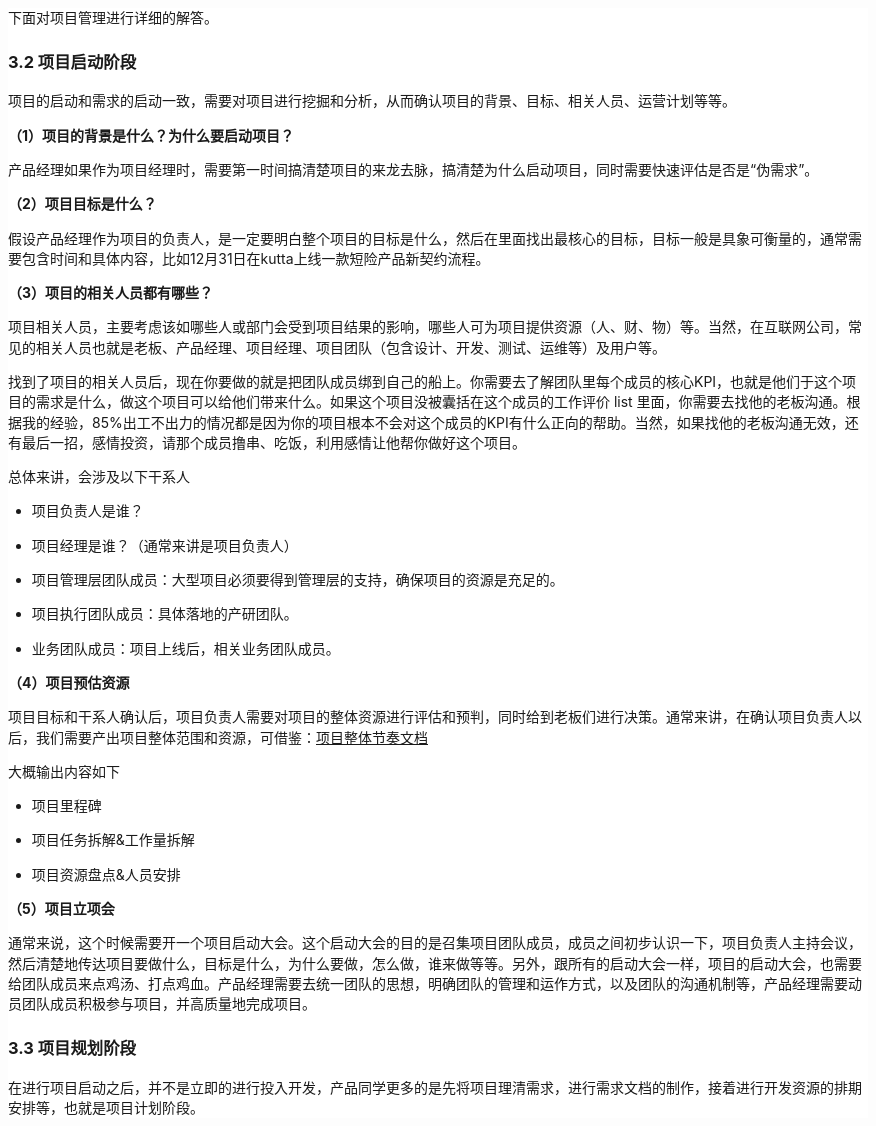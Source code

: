 下面对项目管理进行详细的解答。

### 3.2 项目启动阶段

项目的启动和需求的启动一致，需要对项目进行挖掘和分析，从而确认项目的背景、目标、相关人员、运营计划等等。

**（1）项目的背景是什么？为什么要启动项目？**

产品经理如果作为项目经理时，需要第一时间搞清楚项目的来龙去脉，搞清楚为什么启动项目，同时需要快速评估是否是“伪需求”。

**（2）项目目标是什么？**

假设产品经理作为项目的负责人，是一定要明白整个项目的目标是什么，然后在里面找出最核心的目标，目标一般是具象可衡量的，通常需要包含时间和具体内容，比如12月31日在kutta上线一款短险产品新契约流程。

**（3）项目的相关人员都有哪些？**

项目相关人员，主要考虑该如哪些人或部门会受到项目结果的影响，哪些人可为项目提供资源（人、财、物）等。当然，在互联网公司，常见的相关人员也就是老板、产品经理、项目经理、项目团队（包含设计、开发、测试、运维等）及用户等。

找到了项目的相关人员后，现在你要做的就是把团队成员绑到自己的船上。你需要去了解团队里每个成员的核心KPI，也就是他们于这个项目的需求是什么，做这个项目可以给他们带来什么。如果这个项目没被囊括在这个成员的工作评价 list 里面，你需要去找他的老板沟通。根据我的经验，85%出工不出力的情况都是因为你的项目根本不会对这个成员的KPI有什么正向的帮助。当然，如果找他的老板沟通无效，还有最后一招，感情投资，请那个成员撸串、吃饭，利用感情让他帮你做好这个项目。

总体来讲，会涉及以下干系人

*   项目负责人是谁？
    
*   项目经理是谁？（通常来讲是项目负责人）
    
*   项目管理层团队成员：大型项目必须要得到管理层的支持，确保项目的资源是充足的。
    
*   项目执行团队成员：具体落地的产研团队。
    
*   业务团队成员：项目上线后，相关业务团队成员。
    

**（4）项目预估资源**

项目目标和干系人确认后，项目负责人需要对项目的整体资源进行评估和预判，同时给到老板们进行决策。通常来讲，在确认项目负责人以后，我们需要产出项目整体范围和资源，可借鉴：[项目整体节奏文档](https://merlinwu330387414.wordpress.com/2021/10/18/%e9%a1%b9%e7%9b%ae%e6%95%b4%e4%bd%93%e8%8a%82%e5%a5%8f%e6%96%87%e6%a1%a3/)

大概输出内容如下

*   项目里程碑
    
*   项目任务拆解&工作量拆解
    
*   项目资源盘点&人员安排
    

**（5）项目立项会**

通常来说，这个时候需要开一个项目启动大会。这个启动大会的目的是召集项目团队成员，成员之间初步认识一下，项目负责人主持会议，然后清楚地传达项目要做什么，目标是什么，为什么要做，怎么做，谁来做等等。另外，跟所有的启动大会一样，项目的启动大会，也需要给团队成员来点鸡汤、打点鸡血。产品经理需要去统一团队的思想，明确团队的管理和运作方式，以及团队的沟通机制等，产品经理需要动员团队成员积极参与项目，并高质量地完成项目。

### 3.3 项目规划阶段

在进行项目启动之后，并不是立即的进行投入开发，产品同学更多的是先将项目理清需求，进行需求文档的制作，接着进行开发资源的排期安排等，也就是项目计划阶段。
